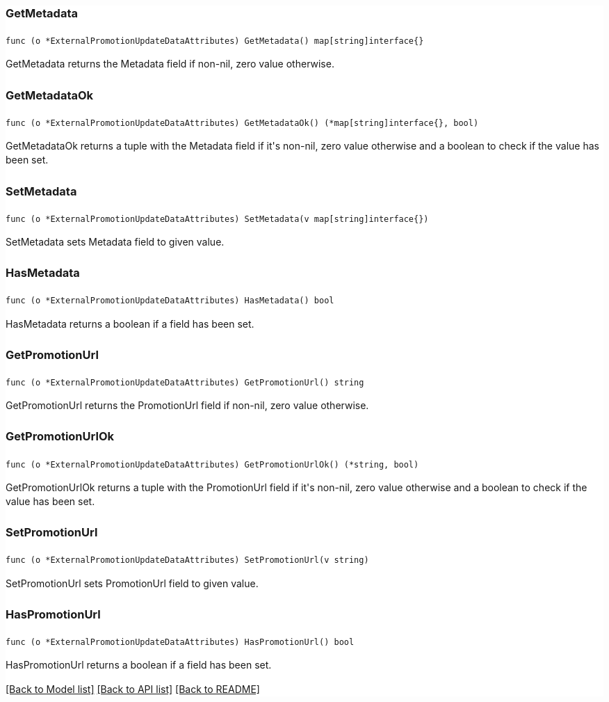 ### GetMetadata

`func (o *ExternalPromotionUpdateDataAttributes) GetMetadata() map[string]interface{}`

GetMetadata returns the Metadata field if non-nil, zero value otherwise.

### GetMetadataOk

`func (o *ExternalPromotionUpdateDataAttributes) GetMetadataOk() (*map[string]interface{}, bool)`

GetMetadataOk returns a tuple with the Metadata field if it's non-nil, zero value otherwise
and a boolean to check if the value has been set.

### SetMetadata

`func (o *ExternalPromotionUpdateDataAttributes) SetMetadata(v map[string]interface{})`

SetMetadata sets Metadata field to given value.

### HasMetadata

`func (o *ExternalPromotionUpdateDataAttributes) HasMetadata() bool`

HasMetadata returns a boolean if a field has been set.

### GetPromotionUrl

`func (o *ExternalPromotionUpdateDataAttributes) GetPromotionUrl() string`

GetPromotionUrl returns the PromotionUrl field if non-nil, zero value otherwise.

### GetPromotionUrlOk

`func (o *ExternalPromotionUpdateDataAttributes) GetPromotionUrlOk() (*string, bool)`

GetPromotionUrlOk returns a tuple with the PromotionUrl field if it's non-nil, zero value otherwise
and a boolean to check if the value has been set.

### SetPromotionUrl

`func (o *ExternalPromotionUpdateDataAttributes) SetPromotionUrl(v string)`

SetPromotionUrl sets PromotionUrl field to given value.

### HasPromotionUrl

`func (o *ExternalPromotionUpdateDataAttributes) HasPromotionUrl() bool`

HasPromotionUrl returns a boolean if a field has been set.


[[Back to Model list]](../README.md#documentation-for-models) [[Back to API list]](../README.md#documentation-for-api-endpoints) [[Back to README]](../README.md)


